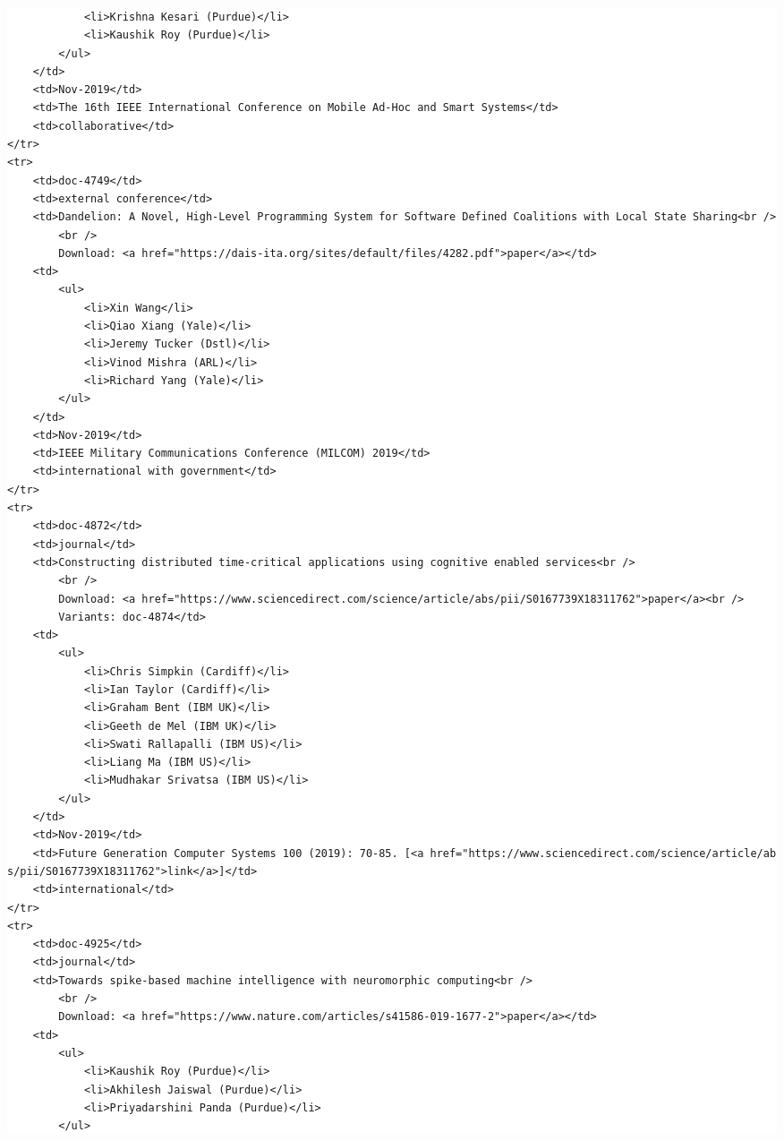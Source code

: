                 <li>Krishna Kesari (Purdue)</li>
                <li>Kaushik Roy (Purdue)</li>
            </ul>
        </td>
        <td>Nov-2019</td>
        <td>The 16th IEEE International Conference on Mobile Ad-Hoc and Smart Systems</td>
        <td>collaborative</td>
    </tr>
    <tr>
        <td>doc-4749</td>
        <td>external conference</td>
        <td>Dandelion: A Novel, High-Level Programming System for Software Defined Coalitions with Local State Sharing<br />
            <br />
            Download: <a href="https://dais-ita.org/sites/default/files/4282.pdf">paper</a></td>
        <td>
            <ul>
                <li>Xin Wang</li>
                <li>Qiao Xiang (Yale)</li>
                <li>Jeremy Tucker (Dstl)</li>
                <li>Vinod Mishra (ARL)</li>
                <li>Richard Yang (Yale)</li>
            </ul>
        </td>
        <td>Nov-2019</td>
        <td>IEEE Military Communications Conference (MILCOM) 2019</td>
        <td>international with government</td>
    </tr>
    <tr>
        <td>doc-4872</td>
        <td>journal</td>
        <td>Constructing distributed time-critical applications using cognitive enabled services<br />
            <br />
            Download: <a href="https://www.sciencedirect.com/science/article/abs/pii/S0167739X18311762">paper</a><br />
            Variants: doc-4874</td>
        <td>
            <ul>
                <li>Chris Simpkin (Cardiff)</li>
                <li>Ian Taylor (Cardiff)</li>
                <li>Graham Bent (IBM UK)</li>
                <li>Geeth de Mel (IBM UK)</li>
                <li>Swati Rallapalli (IBM US)</li>
                <li>Liang Ma (IBM US)</li>
                <li>Mudhakar Srivatsa (IBM US)</li>
            </ul>
        </td>
        <td>Nov-2019</td>
        <td>Future Generation Computer Systems 100 (2019): 70-85. [<a href="https://www.sciencedirect.com/science/article/abs/pii/S0167739X18311762">link</a>]</td>
        <td>international</td>
    </tr>
    <tr>
        <td>doc-4925</td>
        <td>journal</td>
        <td>Towards spike-based machine intelligence with neuromorphic computing<br />
            <br />
            Download: <a href="https://www.nature.com/articles/s41586-019-1677-2">paper</a></td>
        <td>
            <ul>
                <li>Kaushik Roy (Purdue)</li>
                <li>Akhilesh Jaiswal (Purdue)</li>
                <li>Priyadarshini Panda (Purdue)</li>
            </ul>